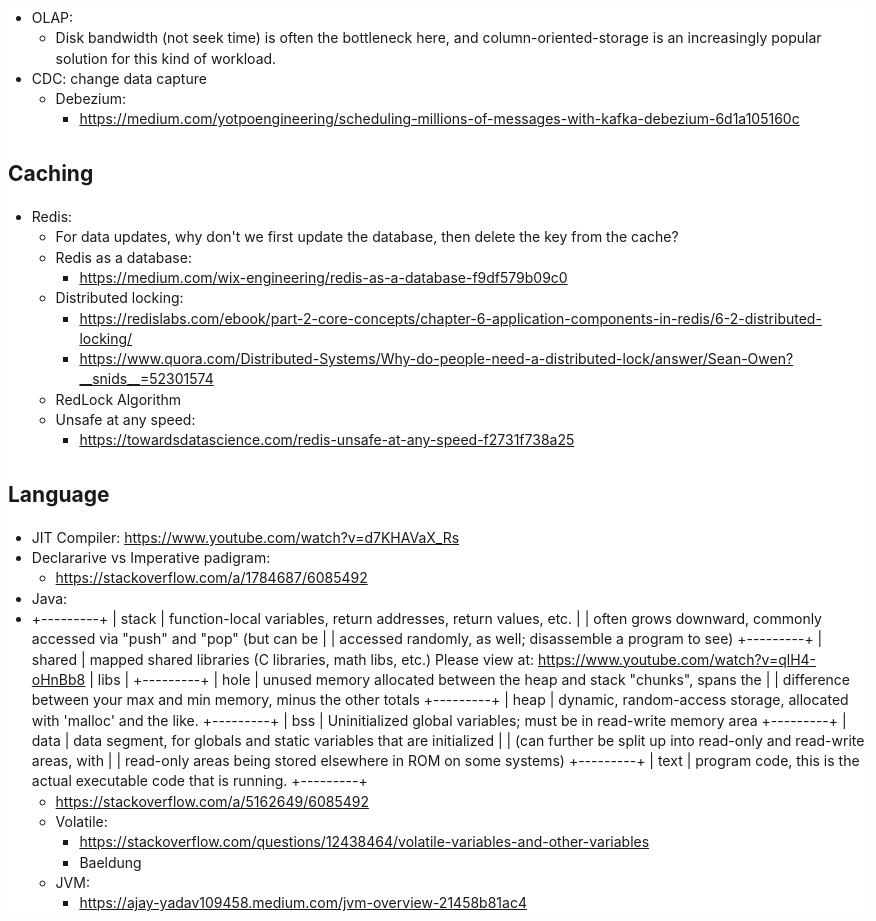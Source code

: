 - OLAP:
	- Disk bandwidth (not seek time) is often the bottleneck here, and column-oriented-storage is an increasingly popular solution for this kind of workload.
- CDC: change data capture
	- Debezium:
		- https://medium.com/yotpoengineering/scheduling-millions-of-messages-with-kafka-debezium-6d1a105160c

## Caching
- Redis:
	- For data updates, why don't we first update the database, then delete the key from the cache?
	- Redis as a database:
		- https://medium.com/wix-engineering/redis-as-a-database-f9df579b09c0
	- Distributed locking:
		- https://redislabs.com/ebook/part-2-core-concepts/chapter-6-application-components-in-redis/6-2-distributed-locking/
		- https://www.quora.com/Distributed-Systems/Why-do-people-need-a-distributed-lock/answer/Sean-Owen?__snids__=52301574
	- RedLock Algorithm
	- Unsafe at any speed:
		- https://towardsdatascience.com/redis-unsafe-at-any-speed-f2731f738a25
## Language
- JIT Compiler: https://www.youtube.com/watch?v=d7KHAVaX_Rs
- Declararive vs Imperative padigram:
	- https://stackoverflow.com/a/1784687/6085492
- Java:
- +---------+
|  stack  |  function-local variables, return addresses, return values, etc.
|         |  often grows downward, commonly accessed via "push" and "pop" (but can be
|         |  accessed randomly, as well; disassemble a program to see)
+---------+
| shared  |  mapped shared libraries (C libraries, math libs, etc.) Please view at: https://www.youtube.com/watch?v=qlH4-oHnBb8
|  libs   |
+---------+
|  hole   |  unused memory allocated between the heap and stack "chunks", spans the
|         |  difference between your max and min memory, minus the other totals
+---------+
|  heap   |  dynamic, random-access storage, allocated with 'malloc' and the like.
+---------+
|   bss   |  Uninitialized global variables; must be in read-write memory area
+---------+
|  data   |  data segment, for globals and static variables that are initialized
|         |  (can further be split up into read-only and read-write areas, with
|         |  read-only areas being stored elsewhere in ROM on some systems)
+---------+
|  text   |  program code, this is the actual executable code that is running.
+---------+
	- https://stackoverflow.com/a/5162649/6085492
	- Volatile:
		- https://stackoverflow.com/questions/12438464/volatile-variables-and-other-variables
		- Baeldung
	- JVM:
		- https://ajay-yadav109458.medium.com/jvm-overview-21458b81ac4